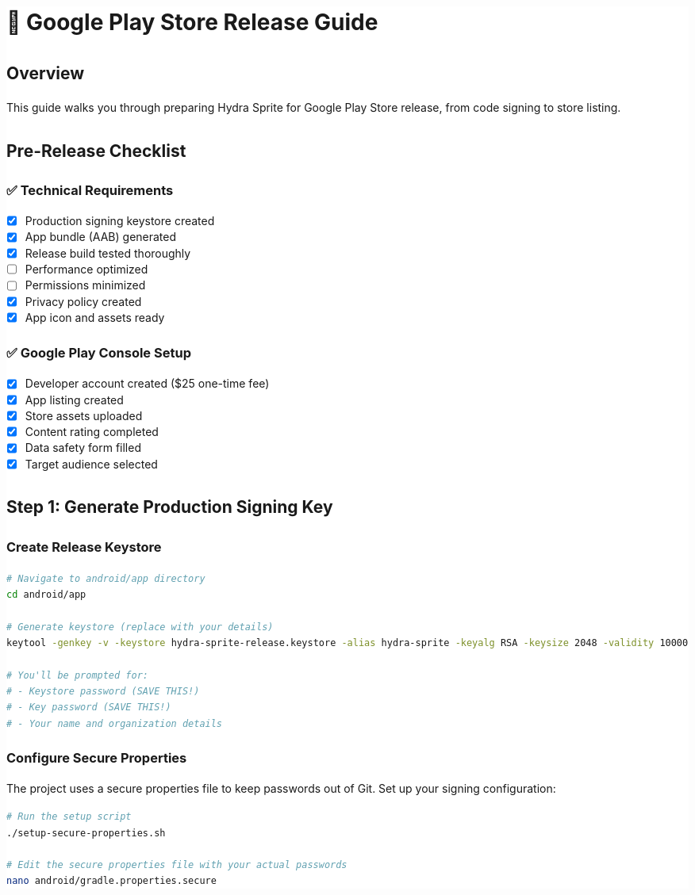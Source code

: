# 🚀 Google Play Store Release Guide

## Overview
This guide walks you through preparing Hydra Sprite for Google Play Store release, from code signing to store listing.

## Pre-Release Checklist

### ✅ **Technical Requirements**
- [x] Production signing keystore created
- [x] App bundle (AAB) generated
- [x] Release build tested thoroughly
- [ ] Performance optimized
- [ ] Permissions minimized
- [x] Privacy policy created
- [x] App icon and assets ready

### ✅ **Google Play Console Setup**
- [x] Developer account created ($25 one-time fee)
- [x] App listing created
- [x] Store assets uploaded
- [x] Content rating completed
- [x] Data safety form filled
- [x] Target audience selected

## Step 1: Generate Production Signing Key

### Create Release Keystore
```bash
# Navigate to android/app directory
cd android/app

# Generate keystore (replace with your details)
keytool -genkey -v -keystore hydra-sprite-release.keystore -alias hydra-sprite -keyalg RSA -keysize 2048 -validity 10000

# You'll be prompted for:
# - Keystore password (SAVE THIS!)
# - Key password (SAVE THIS!)
# - Your name and organization details
```

### Configure Secure Properties
The project uses a secure properties file to keep passwords out of Git. Set up your signing configuration:

```bash
# Run the setup script
./setup-secure-properties.sh

# Edit the secure properties file with your actual passwords
nano android/gradle.properties.secure
```
